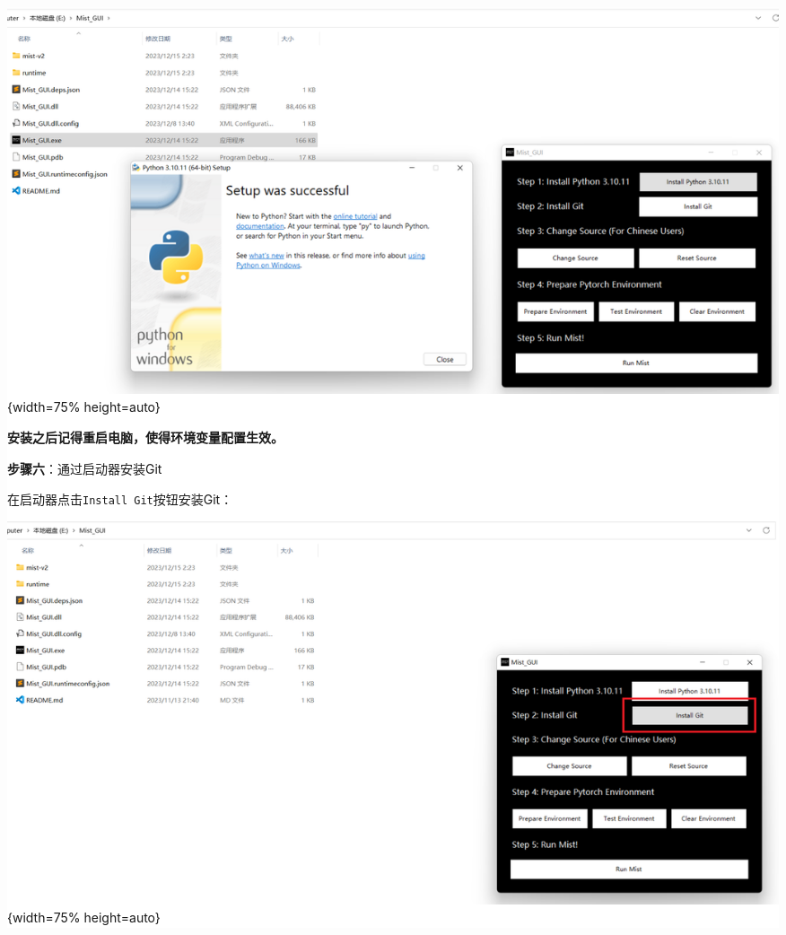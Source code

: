 ![img/P33.png](source/media/installation/P33.png){width=75% height=auto}

**安装之后记得重启电脑，使得环境变量配置生效。**

**步骤六**：通过启动器安装Git

在启动器点击`Install Git`按钮安装Git：

![img/P34.png](source/media/installation/P34.png){width=75% height=auto}
